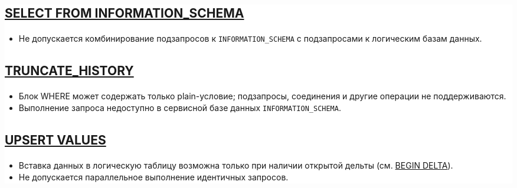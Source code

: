 ## [SELECT FROM INFORMATION_SCHEMA](../reference/sql_plus_requests/SELECT_FROM_INFORMATION_SCHEMA/SELECT_FROM_INFORMATION_SCHEMA.md#restrictions)

* Не допускается комбинирование подзапросов к `INFORMATION_SCHEMA` с подзапросами к логическим базам данных.

## [TRUNCATE_HISTORY](../reference/sql_plus_requests/TRUNCATE_HISTORY/TRUNCATE_HISTORY.md#restrictions)

* Блок WHERE может содержать только plain-условие; подзапросы, соединения и другие операции не поддерживаются.
* Выполнение запроса недоступно в сервисной базе данных `INFORMATION_SCHEMA`.

## [UPSERT VALUES](../reference/sql_plus_requests/UPSERT_VALUES/UPSERT_VALUES.md#restrictions)

* Вставка данных в логическую таблицу возможна только при наличии открытой дельты (см. [BEGIN DELTA](../reference/sql_plus_requests/BEGIN_DELTA/BEGIN_DELTA.md)).
* Не допускается параллельное выполнение идентичных запросов.